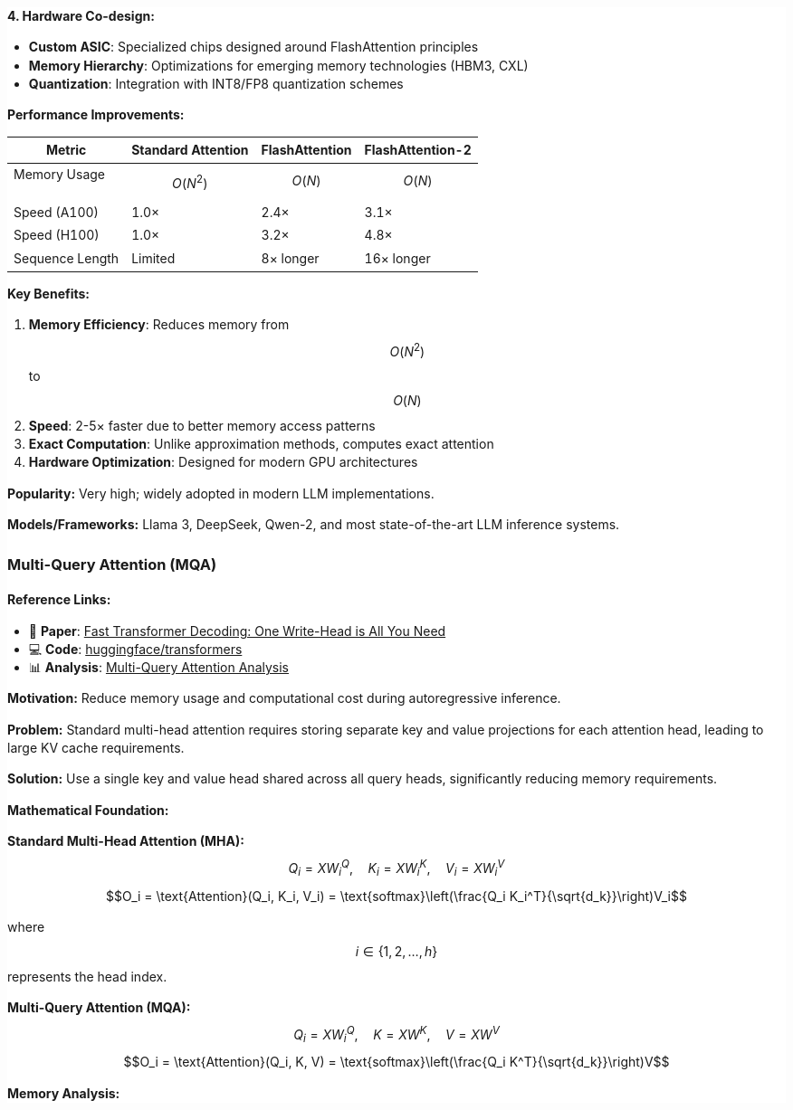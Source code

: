 **4. Hardware Co-design:**
- **Custom ASIC**: Specialized chips designed around FlashAttention principles
- **Memory Hierarchy**: Optimizations for emerging memory technologies (HBM3, CXL)
- **Quantization**: Integration with INT8/FP8 quantization schemes

**Performance Improvements:**

| Metric | Standard Attention | FlashAttention | FlashAttention-2 |
|--------|-------------------|----------------|------------------|
| Memory Usage | $$O(N^2)$$ | $$O(N)$$ | $$O(N)$$ |
| Speed (A100) | 1.0× | 2.4× | 3.1× |
| Speed (H100) | 1.0× | 3.2× | 4.8× |
| Sequence Length | Limited | 8× longer | 16× longer |

**Key Benefits:**

1. **Memory Efficiency**: Reduces memory from $$O(N^2)$$ to $$O(N)$$
2. **Speed**: 2-5× faster due to better memory access patterns
3. **Exact Computation**: Unlike approximation methods, computes exact attention
4. **Hardware Optimization**: Designed for modern GPU architectures

**Popularity:** Very high; widely adopted in modern LLM implementations.

**Models/Frameworks:** Llama 3, DeepSeek, Qwen-2, and most state-of-the-art LLM inference systems.

### Multi-Query Attention (MQA)

**Reference Links:**
- 📄 **Paper**: [Fast Transformer Decoding: One Write-Head is All You Need](https://arxiv.org/abs/1911.02150)
- 💻 **Code**: [huggingface/transformers](https://github.com/huggingface/transformers)
- 📊 **Analysis**: [Multi-Query Attention Analysis](https://arxiv.org/abs/2305.13245)

**Motivation:** Reduce memory usage and computational cost during autoregressive inference.

**Problem:** Standard multi-head attention requires storing separate key and value projections for each attention head, leading to large KV cache requirements.

**Solution:** Use a single key and value head shared across all query heads, significantly reducing memory requirements.

**Mathematical Foundation:**

**Standard Multi-Head Attention (MHA):**
$$Q_i = XW_i^Q, \quad K_i = XW_i^K, \quad V_i = XW_i^V$$
$$O_i = \text{Attention}(Q_i, K_i, V_i) = \text{softmax}\left(\frac{Q_i K_i^T}{\sqrt{d_k}}\right)V_i$$

where $$i \in \{1, 2, \ldots, h\}$$ represents the head index.

**Multi-Query Attention (MQA):**
$$Q_i = XW_i^Q, \quad K = XW^K, \quad V = XW^V$$
$$O_i = \text{Attention}(Q_i, K, V) = \text{softmax}\left(\frac{Q_i K^T}{\sqrt{d_k}}\right)V$$

**Memory Analysis:**
